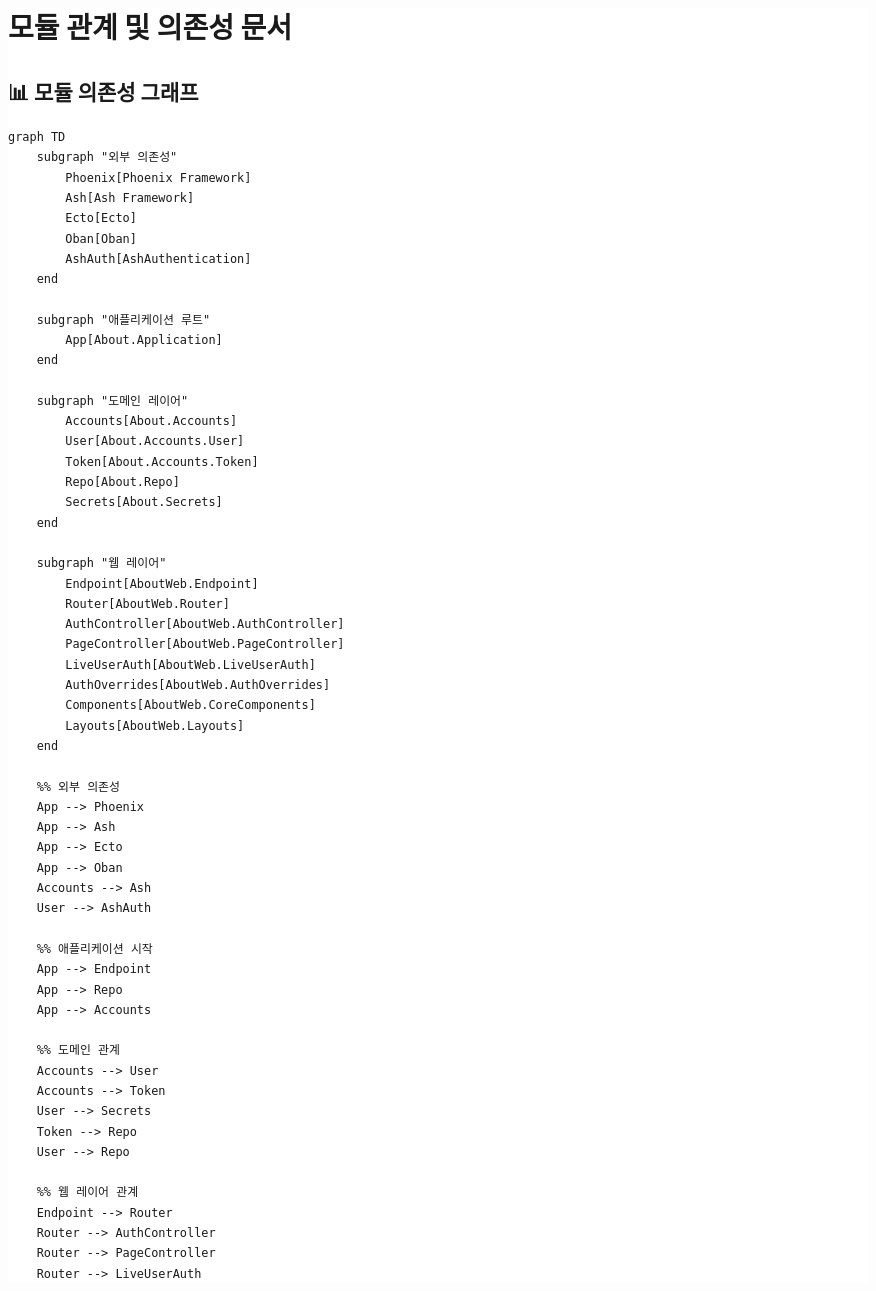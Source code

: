 # 모듈 관계 및 의존성 문서

## 📊 모듈 의존성 그래프

```mermaid
graph TD
    subgraph "외부 의존성"
        Phoenix[Phoenix Framework]
        Ash[Ash Framework]
        Ecto[Ecto]
        Oban[Oban]
        AshAuth[AshAuthentication]
    end
    
    subgraph "애플리케이션 루트"
        App[About.Application]
    end
    
    subgraph "도메인 레이어"
        Accounts[About.Accounts]
        User[About.Accounts.User]
        Token[About.Accounts.Token]
        Repo[About.Repo]
        Secrets[About.Secrets]
    end
    
    subgraph "웹 레이어"
        Endpoint[AboutWeb.Endpoint]
        Router[AboutWeb.Router]
        AuthController[AboutWeb.AuthController]
        PageController[AboutWeb.PageController]
        LiveUserAuth[AboutWeb.LiveUserAuth]
        AuthOverrides[AboutWeb.AuthOverrides]
        Components[AboutWeb.CoreComponents]
        Layouts[AboutWeb.Layouts]
    end
    
    %% 외부 의존성
    App --> Phoenix
    App --> Ash
    App --> Ecto
    App --> Oban
    Accounts --> Ash
    User --> AshAuth
    
    %% 애플리케이션 시작
    App --> Endpoint
    App --> Repo
    App --> Accounts
    
    %% 도메인 관계
    Accounts --> User
    Accounts --> Token
    User --> Secrets
    Token --> Repo
    User --> Repo
    
    %% 웹 레이어 관계
    Endpoint --> Router
    Router --> AuthController
    Router --> PageController
    Router --> LiveUserAuth
```